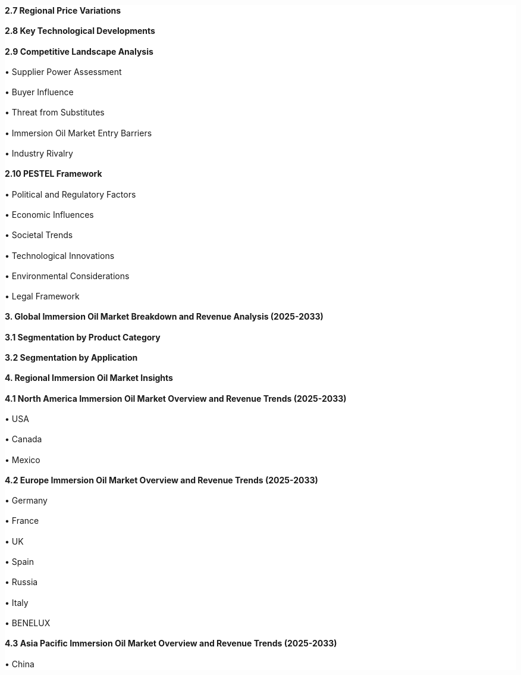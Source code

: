 <strong>2.7 Regional Price Variations</strong>

<strong>2.8 Key Technological Developments</strong>

<strong>2.9 Competitive Landscape Analysis</strong>

• Supplier Power Assessment

• Buyer Influence

• Threat from Substitutes

• Immersion Oil Market Entry Barriers

• Industry Rivalry

<strong>2.10 PESTEL Framework</strong>

• Political and Regulatory Factors

• Economic Influences

• Societal Trends

• Technological Innovations

• Environmental Considerations

• Legal Framework

<strong>3. Global Immersion Oil Market Breakdown and Revenue Analysis (2025-2033)</strong>

<strong>3.1 Segmentation by Product Category</strong>

<strong>3.2 Segmentation by Application</strong>

<strong>4. Regional Immersion Oil Market Insights</strong>

<strong>4.1 North America Immersion Oil Market Overview and Revenue Trends (2025-2033)</strong>

• USA

• Canada

• Mexico

<strong>4.2 Europe Immersion Oil Market Overview and Revenue Trends (2025-2033)</strong>

• Germany

• France

• UK

• Spain

• Russia

• Italy

• BENELUX

<strong>4.3 Asia Pacific Immersion Oil Market Overview and Revenue Trends (2025-2033)</strong>

• China

